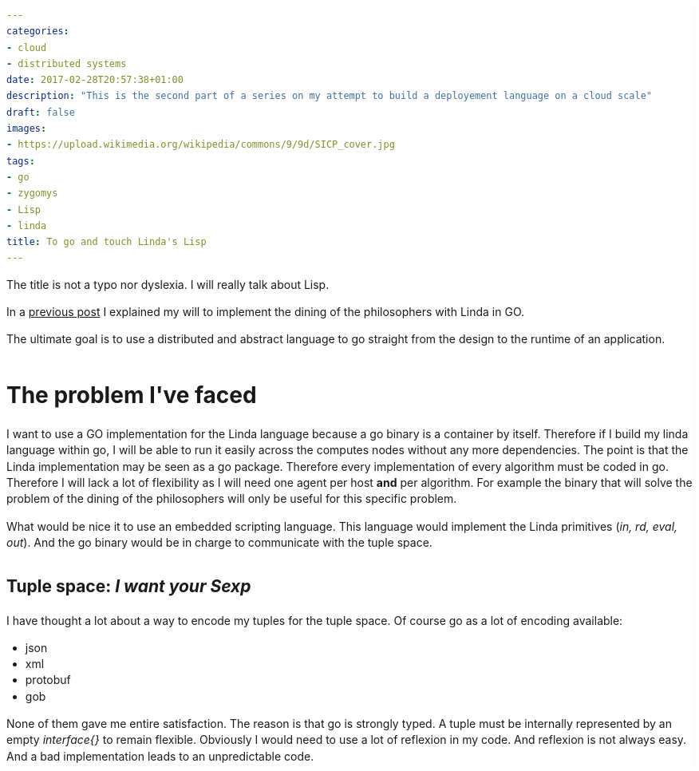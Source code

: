 ```yaml
---
categories:
- cloud
- distributed systems
date: 2017-02-28T20:57:38+01:00
description: "This is the second part of a series on my attempt to build a deployement language on a cloud scale"
draft: false
images:
- https://upload.wikimedia.org/wikipedia/commons/9/9d/SICP_cover.jpg
tags:
- go
- zygomys
- Lisp
- linda
title: To go and touch Linda's Lisp
---
```


The title is not a typo nor dyslexia. I will really talk about Lisp.

In a [previous post](/2017/02/03/linda-31yo-with-5-starving-philosophers.../index.html) I explained my will to implement the dining of the philosophers with Linda in GO.

The ultimate goal is to use a distributed and abstract language to go straight from the design to the runtime of an application.

# The problem I've faced

I want to use a GO implementation for the Linda language because a go binary is a container by itself. Therefore if I build my linda language within go, I will be able to run it easily across the computes nodes without any more dependencies.
The point is that the Linda implementation may be seen as a go package. Therefore every implementation of every algorithm must be coded in go. Therefore I will lack a lot of flexibility as I will need one agent per host __and__ per algorithm. For example the binary that will solve the problem of the dining of the philosophers will only be useful for this specific problem.

What would be nice it to use an embedded scripting language. This language would implement the Linda primitives (_in, rd, eval, out_). And the go binary would be in charge to communicate with the tuple space.

## Tuple space: _I want your Sexp_

I have thought a lot about a way to encode my tuples for the tuple space.
Of course go as a lot of encoding available:

- json
- xml
- protobuf
- gob

None of them gave me entire satisfaction. The reason is that go is strongly typed. A tuple must be internally represented by an empty *interface{}* to remain flexible.
Obviously I would need to use a lot of reflexion in my code. And reflexion is not always easy. And a bad implementation leads to an unpredictable code.
